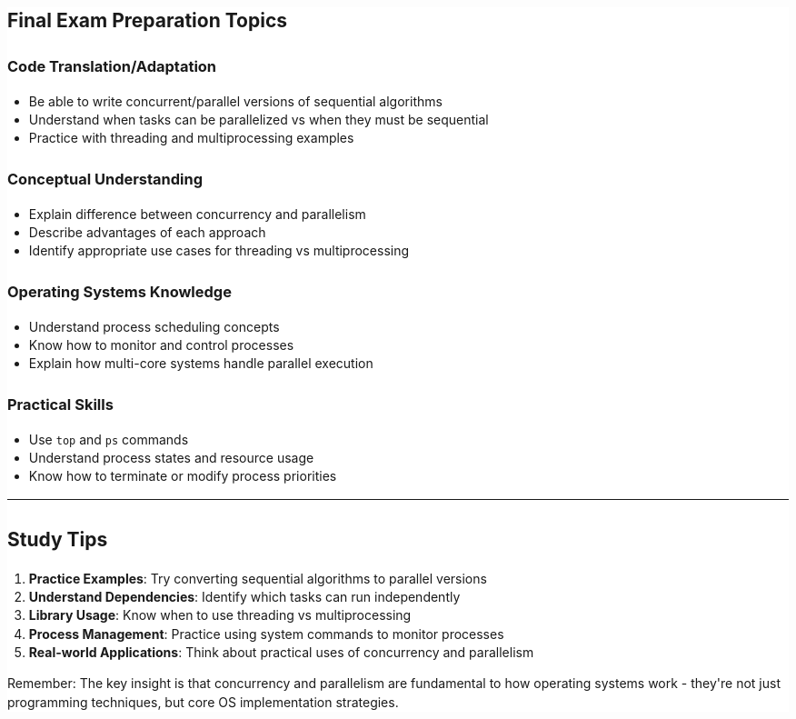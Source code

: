 
## Final Exam Preparation Topics

### Code Translation/Adaptation
- Be able to write concurrent/parallel versions of sequential algorithms
- Understand when tasks can be parallelized vs when they must be sequential
- Practice with threading and multiprocessing examples

### Conceptual Understanding
- Explain difference between concurrency and parallelism
- Describe advantages of each approach
- Identify appropriate use cases for threading vs multiprocessing

### Operating Systems Knowledge
- Understand process scheduling concepts
- Know how to monitor and control processes
- Explain how multi-core systems handle parallel execution

### Practical Skills
- Use `top` and `ps` commands
- Understand process states and resource usage
- Know how to terminate or modify process priorities

---

## Study Tips

1. **Practice Examples**: Try converting sequential algorithms to parallel versions
2. **Understand Dependencies**: Identify which tasks can run independently
3. **Library Usage**: Know when to use threading vs multiprocessing
4. **Process Management**: Practice using system commands to monitor processes
5. **Real-world Applications**: Think about practical uses of concurrency and parallelism

Remember: The key insight is that concurrency and parallelism are fundamental to how operating systems work - they're not just programming techniques, but core OS implementation strategies.